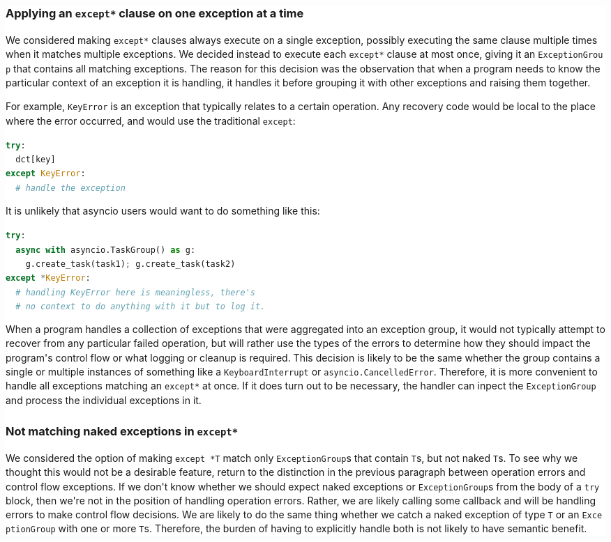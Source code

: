 ### Applying an `except*` clause on one exception at a time

We considered making `except*` clauses always execute on a single exception,
possibly executing the same clause multiple times when it matches multiple
exceptions. We decided instead to execute each `except*` clause at most once,
giving it an `ExceptionGroup` that contains all matching exceptions. The reason
for this decision was the observation that when a program needs to know the
particular context of an exception it is handling, it handles it before
grouping it with other exceptions and raising them together.

For example, `KeyError` is an exception that typically relates to a certain
operation. Any recovery code would be local to the place where the error
occurred, and would use the traditional `except`:

```python
try:
  dct[key]
except KeyError:
  # handle the exception
```

It is unlikely that asyncio users would want to do something like this:

```python
try:
  async with asyncio.TaskGroup() as g:
    g.create_task(task1); g.create_task(task2)
except *KeyError:
  # handling KeyError here is meaningless, there's
  # no context to do anything with it but to log it.
```

When a program handles a collection of exceptions that were aggregated into
an exception group, it would not typically attempt to recover from any
particular failed operation, but will rather use the types of the errors to
determine how they should impact the program's control flow or what logging
or cleanup is required. This decision is likely to be the same whether the group
contains a single or multiple instances of something like a `KeyboardInterrupt`
or `asyncio.CancelledError`.  Therefore, it is more convenient to handle all
exceptions matching an `except*` at once.  If it does turn out to be necessary,
the handler can inpect the `ExceptionGroup` and process the individual
exceptions in it.

### Not matching naked exceptions in `except*`

We considered the option of making `except *T` match only `ExceptionGroup`s
that contain `T`s, but not naked `T`s. To see why we thought this would not be a
desirable feature, return to the distinction in the previous paragraph between
operation errors and control flow exceptions. If we don't know whether
we should expect naked exceptions or `ExceptionGroup`s from the body of a
`try` block,  then we're not in the position of handling operation errors.
Rather, we are likely calling some callback and will be handling errors to make
control flow decisions. We are likely to do the same thing whether we catch a
naked exception of type `T` or an `ExceptionGroup` with one or more `T`s.
Therefore, the burden of having to explicitly handle both is not likely to have
semantic benefit.
